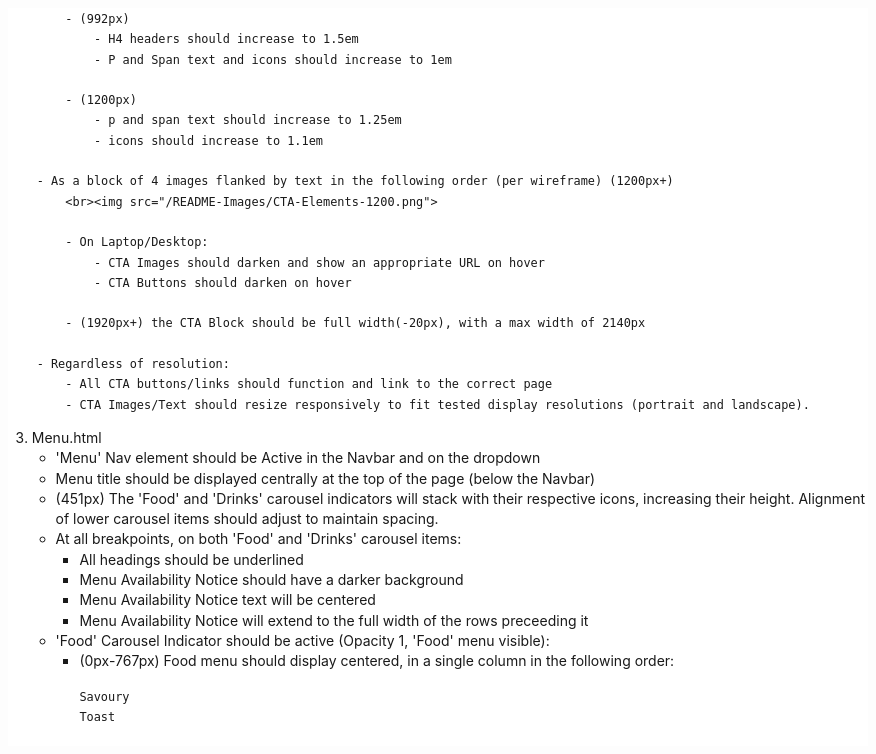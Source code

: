 			- (992px)
				- H4 headers should increase to 1.5em
				- P and Span text and icons should increase to 1em
			
			- (1200px)
				- p and span text should increase to 1.25em
				- icons should increase to 1.1em													
													
		- As a block of 4 images flanked by text in the following order (per wireframe) (1200px+)
            <br><img src="/README-Images/CTA-Elements-1200.png">

			- On Laptop/Desktop:
				- CTA Images should darken and show an appropriate URL on hover
				- CTA Buttons should darken on hover

			- (1920px+) the CTA Block should be full width(-20px), with a max width of 2140px
	
		- Regardless of resolution:
			- All CTA buttons/links should function and link to the correct page
			- CTA Images/Text should resize responsively to fit tested display resolutions (portrait and landscape).																														

3. Menu.html
	- 'Menu' Nav element should be Active in the Navbar and on the dropdown
	- Menu title should be displayed centrally at the top of the page (below the Navbar)
	- (451px) The 'Food' and 'Drinks' carousel indicators will stack with their respective icons, increasing their height.  Alignment of lower carousel items should adjust to maintain spacing.
	- At all breakpoints, on both 'Food' and 'Drinks' carousel items:
		- All headings should be underlined
		- Menu Availability Notice should have a darker background
		- Menu Availability Notice text will be centered
		- Menu Availability Notice will extend to the full width of the rows preceeding it
	- 'Food' Carousel Indicator should be active (Opacity 1, 'Food' menu visible):
		- (0px-767px) Food menu should display centered, in a single column in the following order:
			```
			Savoury
			Toast
			